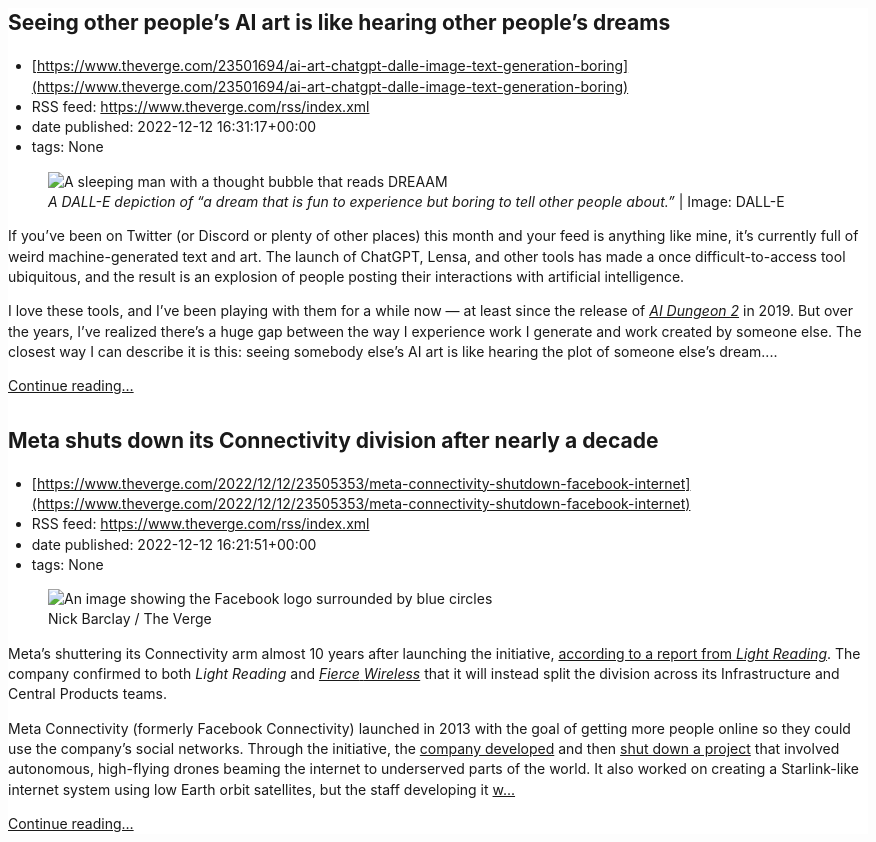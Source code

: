   </p>

## Seeing other people’s AI art is like hearing other people’s dreams
 - [https://www.theverge.com/23501694/ai-art-chatgpt-dalle-image-text-generation-boring](https://www.theverge.com/23501694/ai-art-chatgpt-dalle-image-text-generation-boring)
 - RSS feed: https://www.theverge.com/rss/index.xml
 - date published: 2022-12-12 16:31:17+00:00
 - tags: None

<figure>
      <img alt="A sleeping man with a thought bubble that reads DREAAM" src="https://cdn.vox-cdn.com/thumbor/UXvt1QYd0PEP5K9Zpl7deLaRnLo=/0x341:1024x1024/1310x873/cdn.vox-cdn.com/uploads/chorus_image/image/71740379/DALL_E_2022_12_12_10.59.39___A_dream_that_is_fun_to_experience_but_boring_to_tell_other_people_about.0.png" />
        <figcaption><em>A DALL-E depiction of “a dream that is fun to experience but boring to tell other people about.”</em> | Image: DALL-E</figcaption>
    </figure>

  <p id="ZK7Bv0">If you’ve been on Twitter (or Discord or plenty of other places) this month and your feed is anything like mine, it’s currently full of weird machine-generated text and art. The launch of ChatGPT, Lensa, and other tools has made a once difficult-to-access tool ubiquitous, and the result is an explosion of people posting their interactions with artificial intelligence.</p>
<p id="GzOLEI">I love these tools, and I’ve been playing with them for a while now — at least since the release of <a href="https://www.theverge.com/tldr/2019/12/6/20998993/ai-dungeon-2-choose-your-own-adventure-game-text-nick-walton-gpt-machine-learning"><em>AI Dungeon 2</em></a> in 2019. But over the years, I’ve realized there’s a huge gap between the way I experience work I generate and work created by someone else. The closest way I can describe it is this: seeing somebody else’s AI art is like hearing the plot of someone else’s dream....</p>
  <p>
    <a href="https://www.theverge.com/23501694/ai-art-chatgpt-dalle-image-text-generation-boring">Continue reading&hellip;</a>
  </p>

## Meta shuts down its Connectivity division after nearly a decade
 - [https://www.theverge.com/2022/12/12/23505353/meta-connectivity-shutdown-facebook-internet](https://www.theverge.com/2022/12/12/23505353/meta-connectivity-shutdown-facebook-internet)
 - RSS feed: https://www.theverge.com/rss/index.xml
 - date published: 2022-12-12 16:21:51+00:00
 - tags: None

<figure>
      <img alt="An image showing the Facebook logo surrounded by blue circles" src="https://cdn.vox-cdn.com/thumbor/QdMm7e8MpGvO_S7RydAiwPuFD8U=/0x0:2040x1360/1310x873/cdn.vox-cdn.com/uploads/chorus_image/image/71740342/STK040_VRG_Illo_N_Barclay_1_facebook.0.jpg" />
        <figcaption>Nick Barclay / The Verge</figcaption>
    </figure>

  <p id="RzxoIK">Meta’s shuttering its Connectivity arm almost 10 years after launching the initiative, <a href="https://www.lightreading.com/big-tech/meta-kills-facebook-connectivity/d/d-id/782257">according to a report from <em>Light Reading</em></a>. The company confirmed to both <em>Light Reading</em> and <a href="https://www.fiercewireless.com/tech/meta-connectivity-gets-axed"><em>Fierce</em> <em>Wireless</em></a> that it will instead split the division across its Infrastructure and Central Products teams.</p>
<p id="8Gvi7I">Meta Connectivity (formerly Facebook Connectivity) launched in 2013 with the goal of getting more people online so they could use the company’s social networks. Through the initiative, the <a href="https://www.theverge.com/a/mark-zuckerberg-future-of-facebook/aquila-drone-internet">company developed</a> and then <a href="https://www.theverge.com/2018/6/26/17507826/facebook-aquila-internet-drone-project-shut-down">shut down a project</a> that involved autonomous, high-flying drones beaming the internet to underserved parts of the world. It also worked on creating a Starlink-like internet system using low Earth orbit satellites, but the staff developing it <a href="https://www.theverge.com/2021/7/14/22576788/amazon-acquires-facebook-satellite-team-project-kuiper">w...</a></p>
  <p>
    <a href="https://www.theverge.com/2022/12/12/23505353/meta-connectivity-shutdown-facebook-internet">Continue reading&hellip;</a>
  </p>
